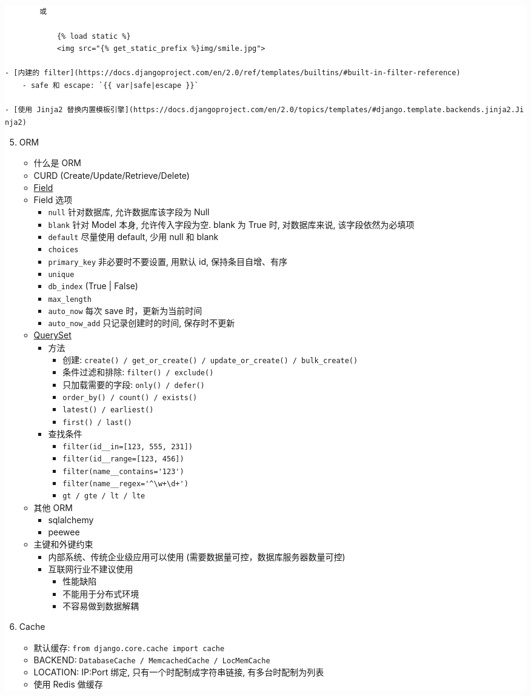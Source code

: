             或

                {% load static %}
                <img src="{% get_static_prefix %}img/smile.jpg">

    - [内建的 filter](https://docs.djangoproject.com/en/2.0/ref/templates/builtins/#built-in-filter-reference)
        - safe 和 escape: `{{ var|safe|escape }}`

    - [使用 Jinja2 替换内置模板引擎](https://docs.djangoproject.com/en/2.0/topics/templates/#django.template.backends.jinja2.Jinja2)

5. ORM
    - 什么是 ORM
    - CURD (Create/Update/Retrieve/Delete)
    - [Field](https://docs.djangoproject.com/en/2.0/ref/models/fields/)
    - Field 选项
        * `null`    针对数据库, 允许数据库该字段为 Null
        * `blank`   针对 Model 本身, 允许传入字段为空. blank 为 True 时, 对数据库来说, 该字段依然为必填项
        * `default` 尽量使用 default, 少用 null 和 blank
        * `choices`
        * `primary_key` 非必要时不要设置, 用默认 id, 保持条目自增、有序
        * `unique`
        * `db_index`    (True | False)
        * `max_length`
        * `auto_now`     每次 save 时，更新为当前时间
        * `auto_now_add` 只记录创建时的时间, 保存时不更新
    - [QuerySet](https://docs.djangoproject.com/en/2.0/ref/models/querysets/)
        - 方法
            * 创建: `create() / get_or_create() / update_or_create() / bulk_create()`
            * 条件过滤和排除: `filter() / exclude()`
            * 只加载需要的字段: `only() / defer()`
            * `order_by() / count() / exists()`
            * `latest() / earliest()`
            * `first() / last()`
        - 查找条件
            * `filter(id__in=[123, 555, 231])`
            * `filter(id__range=[123, 456])`
            * `filter(name__contains='123')`
            * `filter(name__regex='^\w+\d+')`
            * `gt / gte / lt / lte`
    - 其他 ORM
        * sqlalchemy
        * peewee
    - 主键和外键约束
        - 内部系统、传统企业级应用可以使用 (需要数据量可控，数据库服务器数量可控)
        - 互联网行业不建议使用
            - 性能缺陷
            - 不能用于分布式环境
            - 不容易做到数据解耦

6. Cache
    - 默认缓存: `from django.core.cache import cache`
    - BACKEND: `DatabaseCache / MemcachedCache / LocMemCache`
    - LOCATION: IP:Port 绑定, 只有一个时配制成字符串链接, 有多台时配制为列表
    - 使用 Redis 做缓存
